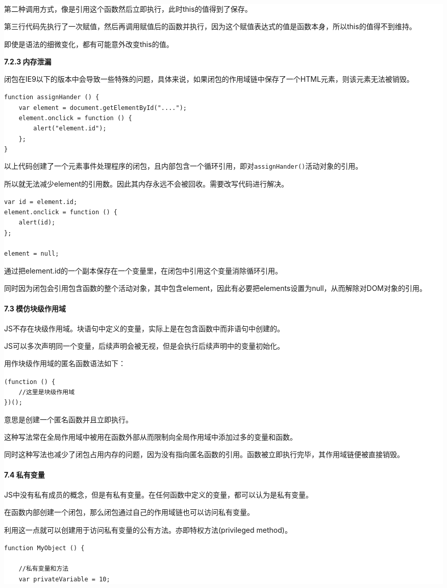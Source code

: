第二种调用方式，像是引用这个函数然后立即执行，此时this的值得到了保存。

第三行代码先执行了一次赋值，然后再调用赋值后的函数并执行，因为这个赋值表达式的值是函数本身，所以this的值得不到维持。

即使是语法的细微变化，都有可能意外改变this的值。

**7.2.3 内存泄漏**

闭包在IE9以下的版本中会导致一些特殊的问题，具体来说，如果闭包的作用域链中保存了一个HTML元素，则该元素无法被销毁。

    function assignHander () {
        var element = document.getElementById("....");
        element.onclick = function () {
            alert("element.id");
        };
    }

以上代码创建了一个元素事件处理程序的闭包，且内部包含一个循环引用，即对`assignHander()`活动对象的引用。

所以就无法减少element的引用数。因此其内存永远不会被回收。需要改写代码进行解决。

    var id = element.id;
    element.onclick = function () {
        alert(id);
    };

    element = null;

通过把element.id的一个副本保存在一个变量里，在闭包中引用这个变量消除循环引用。

同时因为闭包会引用包含函数的整个活动对象，其中包含element，因此有必要把elements设置为null，从而解除对DOM对象的引用。

#### 7.3 模仿块级作用域

JS不存在块级作用域。块语句中定义的变量，实际上是在包含函数中而非语句中创建的。

JS可以多次声明同一个变量，后续声明会被无视，但是会执行后续声明中的变量初始化。

用作块级作用域的匿名函数语法如下：

    (function () {
        //这里是块级作用域
    })();

意思是创建一个匿名函数并且立即执行。

这种写法常在全局作用域中被用在函数外部从而限制向全局作用域中添加过多的变量和函数。

同时这种写法也减少了闭包占用内存的问题，因为没有指向匿名函数的引用。函数被立即执行完毕，其作用域链便被直接销毁。

#### 7.4 私有变量

JS中没有私有成员的概念，但是有私有变量。在任何函数中定义的变量，都可以认为是私有变量。

在函数内部创建一个闭包，那么闭包通过自己的作用域链也可以访问私有变量。

利用这一点就可以创建用于访问私有变量的公有方法。亦即特权方法(privileged method)。

    function MyObject () {

        //私有变量和方法
        var privateVariable = 10;
